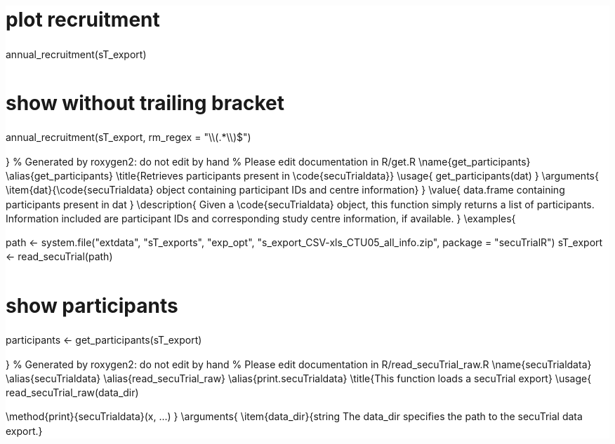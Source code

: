 # plot recruitment
annual_recruitment(sT_export)

# show without trailing bracket
annual_recruitment(sT_export, rm_regex = "\\\\(.*\\\\)$")

}
% Generated by roxygen2: do not edit by hand
% Please edit documentation in R/get.R
\name{get_participants}
\alias{get_participants}
\title{Retrieves participants present in \code{secuTrialdata}}
\usage{
get_participants(dat)
}
\arguments{
\item{dat}{\code{secuTrialdata} object containing participant IDs and centre information}
}
\value{
data.frame containing participants present in dat
}
\description{
Given a \code{secuTrialdata} object, this function simply returns a list of participants.
Information included are participant IDs and corresponding study centre information,
if available.
}
\examples{

path <- system.file("extdata", "sT_exports", "exp_opt",
                    "s_export_CSV-xls_CTU05_all_info.zip",
                    package = "secuTrialR")
sT_export <- read_secuTrial(path)

# show participants
participants <- get_participants(sT_export)

}
% Generated by roxygen2: do not edit by hand
% Please edit documentation in R/read_secuTrial_raw.R
\name{secuTrialdata}
\alias{secuTrialdata}
\alias{read_secuTrial_raw}
\alias{print.secuTrialdata}
\title{This function loads a secuTrial export}
\usage{
read_secuTrial_raw(data_dir)

\method{print}{secuTrialdata}(x, ...)
}
\arguments{
\item{data_dir}{string The data_dir specifies the path to the secuTrial data export.}
